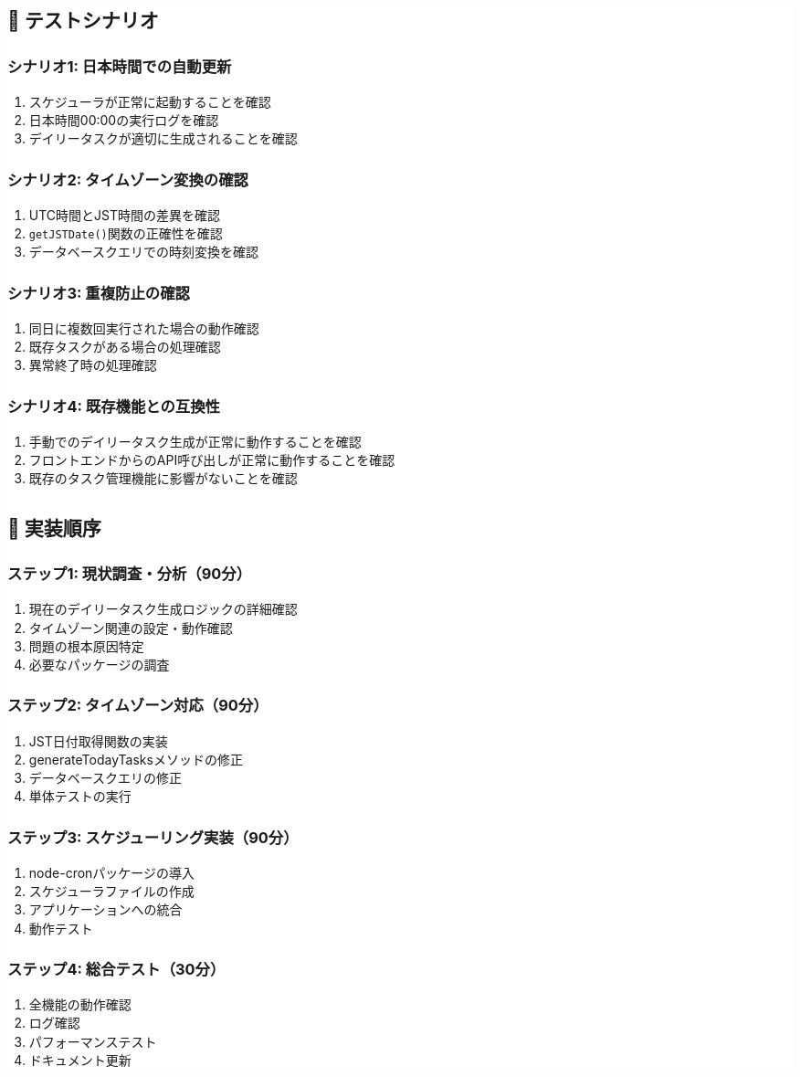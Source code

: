 ## 🧪 テストシナリオ

### シナリオ1: 日本時間での自動更新
1. スケジューラが正常に起動することを確認
2. 日本時間00:00の実行ログを確認
3. デイリータスクが適切に生成されることを確認

### シナリオ2: タイムゾーン変換の確認
1. UTC時間とJST時間の差異を確認
2. `getJSTDate()`関数の正確性を確認
3. データベースクエリでの時刻変換を確認

### シナリオ3: 重複防止の確認
1. 同日に複数回実行された場合の動作確認
2. 既存タスクがある場合の処理確認
3. 異常終了時の処理確認

### シナリオ4: 既存機能との互換性
1. 手動でのデイリータスク生成が正常に動作することを確認
2. フロントエンドからのAPI呼び出しが正常に動作することを確認
3. 既存のタスク管理機能に影響がないことを確認

## 🚀 実装順序

### ステップ1: 現状調査・分析（90分）
1. 現在のデイリータスク生成ロジックの詳細確認
2. タイムゾーン関連の設定・動作確認
3. 問題の根本原因特定
4. 必要なパッケージの調査

### ステップ2: タイムゾーン対応（90分）
1. JST日付取得関数の実装
2. generateTodayTasksメソッドの修正
3. データベースクエリの修正
4. 単体テストの実行

### ステップ3: スケジューリング実装（90分）
1. node-cronパッケージの導入
2. スケジューラファイルの作成
3. アプリケーションへの統合
4. 動作テスト

### ステップ4: 総合テスト（30分）
1. 全機能の動作確認
2. ログ確認
3. パフォーマンステスト
4. ドキュメント更新
